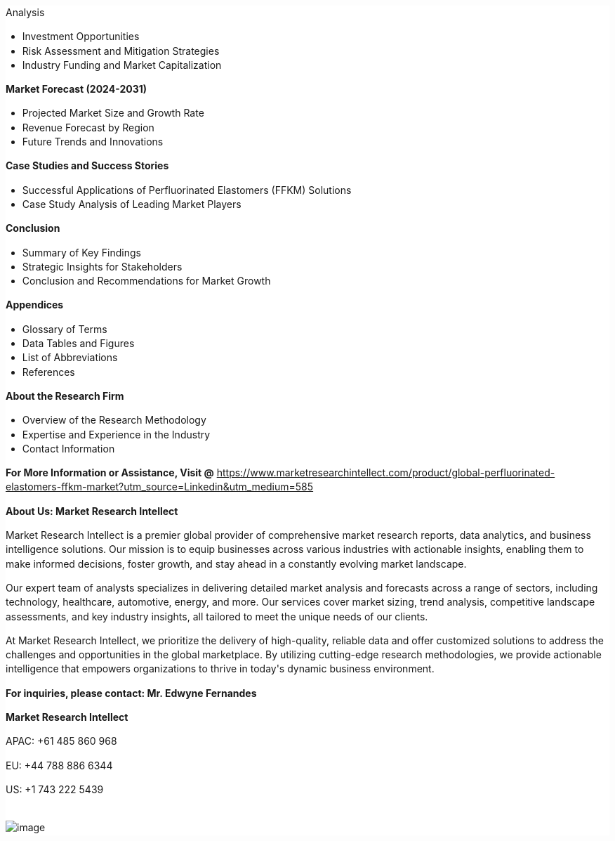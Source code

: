 Analysis</strong></p><ul><li>Investment Opportunities</li><li>Risk Assessment and Mitigation Strategies</li><li>Industry Funding and Market Capitalization</li></ul><p><strong>Market Forecast (2024-2031)</strong></p><ul><li>Projected Market Size and Growth Rate</li><li>Revenue Forecast by Region</li><li>Future Trends and Innovations</li></ul><p><strong>Case Studies and Success Stories</strong></p><ul><li>Successful Applications of Perfluorinated Elastomers (FFKM) Solutions</li><li>Case Study Analysis of Leading Market Players</li></ul><p><strong>Conclusion</strong></p><ul><li>Summary of Key Findings</li><li>Strategic Insights for Stakeholders</li><li>Conclusion and Recommendations for Market Growth</li></ul><p><strong>Appendices</strong></p><ul><li>Glossary of Terms</li><li>Data Tables and Figures</li><li>List of Abbreviations</li><li>References</li></ul><p><strong>About the Research Firm</strong></p><ul><li>Overview of the Research Methodology</li><li>Expertise and Experience in the Industry</li><li>Contact Information</li></ul></div><div class="article-main__content" data-test-id="publishing-text-block"><p><span class="font-[700]"><strong>For More Information or Assistance, Visit @</strong>&nbsp;<a href="https://www.marketresearchintellect.com/product/global-perfluorinated-elastomers-ffkm-market?utm_source=Linkedin&utm_medium=585">https://www.marketresearchintellect.com/product/global-perfluorinated-elastomers-ffkm-market?utm_source=Linkedin&utm_medium=585</a></span></p><p><strong>About Us: Market Research Intellect</strong></p><p>Market Research Intellect is a premier global provider of comprehensive market research reports, data analytics, and business intelligence solutions. Our mission is to equip businesses across various industries with actionable insights, enabling them to make informed decisions, foster growth, and stay ahead in a constantly evolving market landscape.</p><p>Our expert team of analysts specializes in delivering detailed market analysis and forecasts across a range of sectors, including technology, healthcare, automotive, energy, and more. Our services cover market sizing, trend analysis, competitive landscape assessments, and key industry insights, all tailored to meet the unique needs of our clients.</p><p>At Market Research Intellect, we prioritize the delivery of high-quality, reliable data and offer customized solutions to address the challenges and opportunities in the global marketplace. By utilizing cutting-edge research methodologies, we provide actionable intelligence that empowers organizations to thrive in today's dynamic business environment.</p><p><strong>For inquiries, please contact: Mr. Edwyne Fernandes</strong></p><p><strong>Market Research Intellect</strong></p><p>APAC: +61 485 860 968</p><p>EU: +44 788 886 6344</p><p>US: +1 743 222 5439</p></div><div class="article-main__content" data-test-id="publishing-text-block">&nbsp;</div>
![image](https://github.com/user-attachments/assets/fe741819-25ff-4d8d-83c8-0fc6d010d846)
